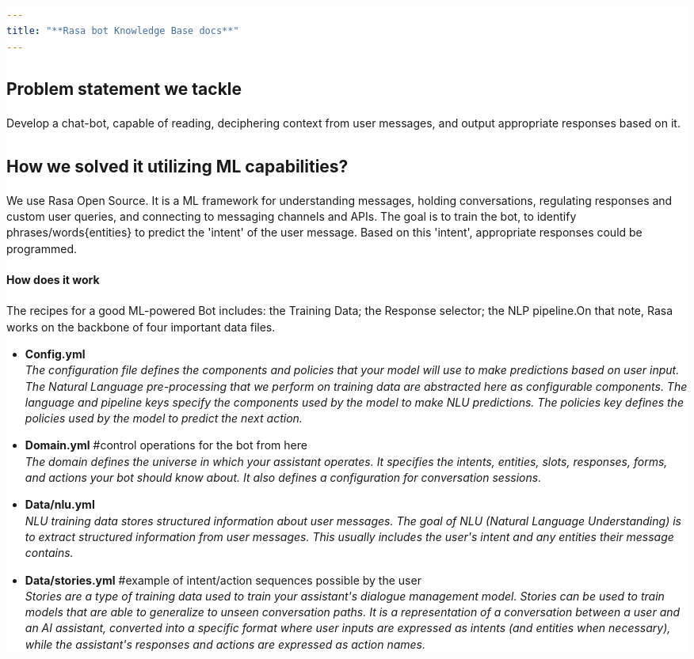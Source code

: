 ```yaml
---
title: "**Rasa bot Knowledge Base docs**"
---
```


## Problem statement we tackle

Develop a chat-bot, capable of reading, deciphering context from user
messages, and output appropriate responses based on it.

## How we solved it utilizing ML capabilities?

We use Rasa Open Source. It is a ML framework for understanding
messages, holding conversations, regulating responses and custom user
queries, and connecting to messaging channels and APIs. The goal is to
train the bot, to identify phrases/words{entities} to predict the
'intent' of the user message. Based on this 'intent', appropriate
responses could be programmed.

#### How does it work

The recipes for a good ML-powered Bot includes: the Training Data; the
Response selector; the NLP pipeline.On that note, Rasa works on the
backbone of four important data files.

-   **Config.yml**\
    *The configuration file defines the components and policies that
    your model will use to make predictions based on user input. The
    Natural Language pre-processing that we perform on training data are
    abstracted here as configurable components. The language and
    pipeline keys specify the components used by the model to make NLU
    predictions. The policies key defines the policies used by the model
    to predict the next action.*

-   **Domain.yml** \#control operations for the bot from here\
    *The domain defines the universe in which your assistant operates.
    It specifies the intents, entities, slots, responses, forms, and
    actions your bot should know about. It also defines a configuration
    for conversation sessions.*

-   **Data/nlu.yml**\
    *NLU training data stores structured information about user
    messages. The goal of NLU (Natural Language Understanding) is to
    extract structured information from user messages. This usually
    includes the user\'s intent and any entities their message
    contains.*

-   **Data/stories.yml** \#example of intent/action sequences possible
    by the user\
    *Stories are a type of training data used to train your assistant\'s
    dialogue management model. Stories can be used to train models that
    are able to generalize to unseen conversation paths. It is a
    representation of a conversation between a user and an AI assistant,
    converted into a specific format where user inputs are expressed as
    intents (and entities when necessary), while the assistant\'s
    responses and actions are expressed as action names.*
